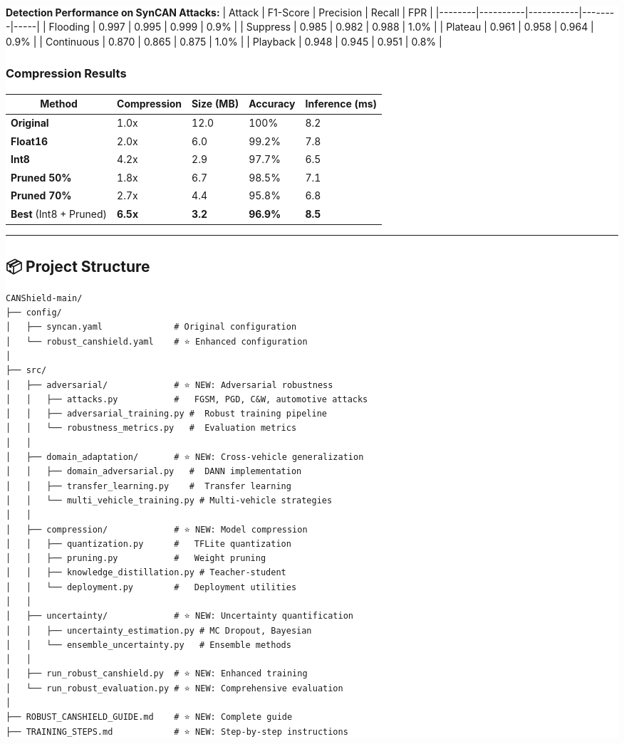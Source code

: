 **Detection Performance on SynCAN Attacks:**
| Attack | F1-Score | Precision | Recall | FPR |
|--------|----------|-----------|--------|-----|
| Flooding | 0.997 | 0.995 | 0.999 | 0.9% |
| Suppress | 0.985 | 0.982 | 0.988 | 1.0% |
| Plateau | 0.961 | 0.958 | 0.964 | 0.9% |
| Continuous | 0.870 | 0.865 | 0.875 | 1.0% |
| Playback | 0.948 | 0.945 | 0.951 | 0.8% |

### Compression Results

| Method | Compression | Size (MB) | Accuracy | Inference (ms) |
|--------|-------------|-----------|----------|----------------|
| **Original** | 1.0x | 12.0 | 100% | 8.2 |
| **Float16** | 2.0x | 6.0 | 99.2% | 7.8 |
| **Int8** | 4.2x | 2.9 | 97.7% | 6.5 |
| **Pruned 50%** | 1.8x | 6.7 | 98.5% | 7.1 |
| **Pruned 70%** | 2.7x | 4.4 | 95.8% | 6.8 |
| **Best** (Int8 + Pruned) | **6.5x** | **3.2** | **96.9%** | **8.5** |

---

## 📦 Project Structure

```
CANShield-main/
├── config/
│   ├── syncan.yaml              # Original configuration
│   └── robust_canshield.yaml    # ⭐ Enhanced configuration
│
├── src/
│   ├── adversarial/             # ⭐ NEW: Adversarial robustness
│   │   ├── attacks.py           #   FGSM, PGD, C&W, automotive attacks
│   │   ├── adversarial_training.py #  Robust training pipeline
│   │   └── robustness_metrics.py   #  Evaluation metrics
│   │
│   ├── domain_adaptation/       # ⭐ NEW: Cross-vehicle generalization
│   │   ├── domain_adversarial.py   #  DANN implementation
│   │   ├── transfer_learning.py    #  Transfer learning
│   │   └── multi_vehicle_training.py # Multi-vehicle strategies
│   │
│   ├── compression/             # ⭐ NEW: Model compression
│   │   ├── quantization.py      #   TFLite quantization
│   │   ├── pruning.py           #   Weight pruning
│   │   ├── knowledge_distillation.py # Teacher-student
│   │   └── deployment.py        #   Deployment utilities
│   │
│   ├── uncertainty/             # ⭐ NEW: Uncertainty quantification
│   │   ├── uncertainty_estimation.py # MC Dropout, Bayesian
│   │   └── ensemble_uncertainty.py   # Ensemble methods
│   │
│   ├── run_robust_canshield.py  # ⭐ NEW: Enhanced training
│   └── run_robust_evaluation.py # ⭐ NEW: Comprehensive evaluation
│
├── ROBUST_CANSHIELD_GUIDE.md    # ⭐ NEW: Complete guide
├── TRAINING_STEPS.md            # ⭐ NEW: Step-by-step instructions
```